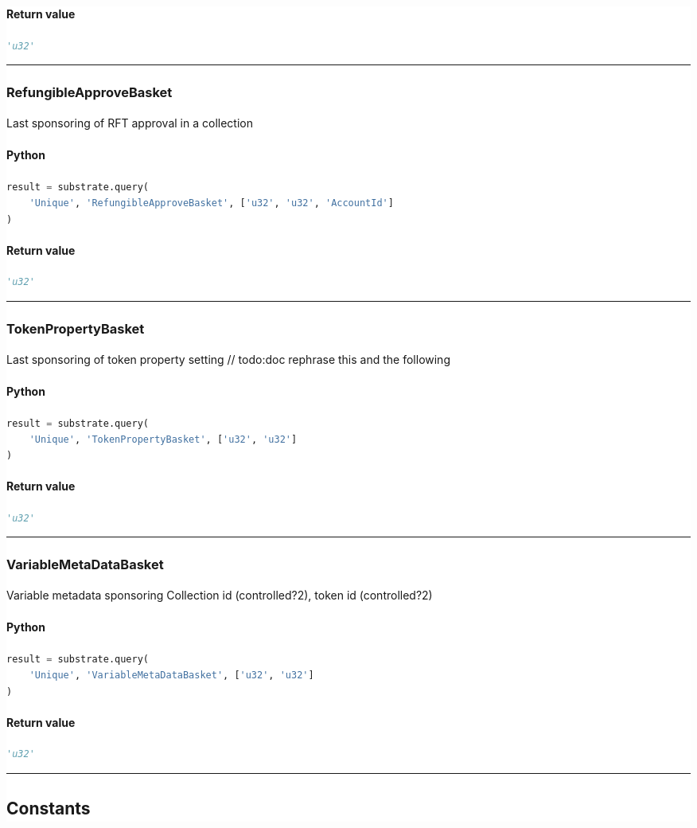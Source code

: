 #### Return value
```python
'u32'
```
---------
### RefungibleApproveBasket
 Last sponsoring of RFT approval in a collection

#### Python
```python
result = substrate.query(
    'Unique', 'RefungibleApproveBasket', ['u32', 'u32', 'AccountId']
)
```

#### Return value
```python
'u32'
```
---------
### TokenPropertyBasket
 Last sponsoring of token property setting // todo:doc rephrase this and the following

#### Python
```python
result = substrate.query(
    'Unique', 'TokenPropertyBasket', ['u32', 'u32']
)
```

#### Return value
```python
'u32'
```
---------
### VariableMetaDataBasket
 Variable metadata sponsoring
 Collection id (controlled?2), token id (controlled?2)

#### Python
```python
result = substrate.query(
    'Unique', 'VariableMetaDataBasket', ['u32', 'u32']
)
```

#### Return value
```python
'u32'
```
---------
## Constants
